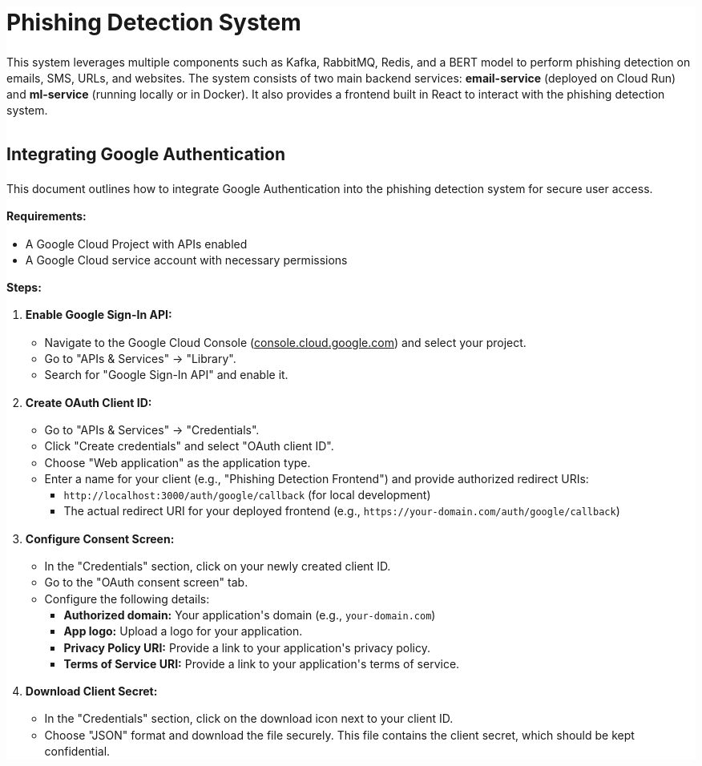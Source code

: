 
# Phishing Detection System



This system leverages multiple components such as Kafka, RabbitMQ, Redis, and a BERT model to perform phishing detection on emails, SMS, URLs, and websites. The system consists of two main backend services: **email-service** (deployed on Cloud Run) and **ml-service** (running locally or in Docker). It also provides a frontend built in React to interact with the phishing detection system.
## Integrating Google Authentication

This document outlines how to integrate Google Authentication into the phishing detection system for secure user access.

**Requirements:**

  * A Google Cloud Project with APIs enabled
  * A Google Cloud service account with necessary permissions

**Steps:**

1.  **Enable Google Sign-In API:**

      - Navigate to the Google Cloud Console ([console.cloud.google.com](https://www.google.com/url?sa=E&source=gmail&q=https://www.google.com/url?sa=E%26source=gmail%26q=https://console.cloud.google.com/)) and select your project.
      - Go to "APIs & Services" -\> "Library".
      - Search for "Google Sign-In API" and enable it.

2.  **Create OAuth Client ID:**

      - Go to "APIs & Services" -\> "Credentials".
      - Click "Create credentials" and select "OAuth client ID".
      - Choose "Web application" as the application type.
      - Enter a name for your client (e.g., "Phishing Detection Frontend") and provide authorized redirect URIs:
          - `http://localhost:3000/auth/google/callback` (for local development)
          - The actual redirect URI for your deployed frontend (e.g., `https://your-domain.com/auth/google/callback`)

3.  **Configure Consent Screen:**

      - In the "Credentials" section, click on your newly created client ID.
      - Go to the "OAuth consent screen" tab.
      - Configure the following details:
          - **Authorized domain:** Your application's domain (e.g., `your-domain.com`)
          - **App logo:** Upload a logo for your application.
          - **Privacy Policy URI:** Provide a link to your application's privacy policy.
          - **Terms of Service URI:** Provide a link to your application's terms of service.

4.  **Download Client Secret:**

      - In the "Credentials" section, click on the download icon next to your client ID.
      - Choose "JSON" format and download the file securely. This file contains the client secret, which should be kept confidential.
